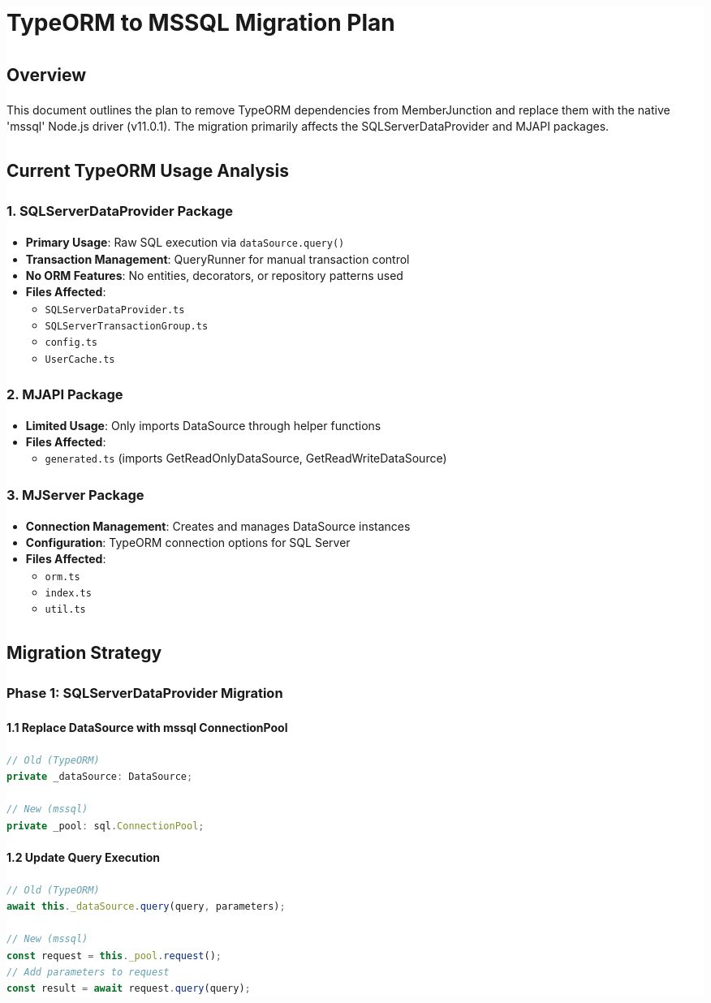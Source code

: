 # TypeORM to MSSQL Migration Plan

## Overview
This document outlines the plan to remove TypeORM dependencies from MemberJunction and replace them with the native 'mssql' Node.js driver (v11.0.1). The migration primarily affects the SQLServerDataProvider and MJAPI packages.

## Current TypeORM Usage Analysis

### 1. SQLServerDataProvider Package
- **Primary Usage**: Raw SQL execution via `dataSource.query()`
- **Transaction Management**: QueryRunner for manual transaction control
- **No ORM Features**: No entities, decorators, or repository patterns used
- **Files Affected**:
  - `SQLServerDataProvider.ts`
  - `SQLServerTransactionGroup.ts`
  - `config.ts`
  - `UserCache.ts`

### 2. MJAPI Package
- **Limited Usage**: Only imports DataSource through helper functions
- **Files Affected**:
  - `generated.ts` (imports GetReadOnlyDataSource, GetReadWriteDataSource)

### 3. MJServer Package
- **Connection Management**: Creates and manages DataSource instances
- **Configuration**: TypeORM connection options for SQL Server
- **Files Affected**:
  - `orm.ts`
  - `index.ts`
  - `util.ts`

## Migration Strategy

### Phase 1: SQLServerDataProvider Migration

#### 1.1 Replace DataSource with mssql ConnectionPool
```typescript
// Old (TypeORM)
private _dataSource: DataSource;

// New (mssql)
private _pool: sql.ConnectionPool;
```

#### 1.2 Update Query Execution
```typescript
// Old (TypeORM)
await this._dataSource.query(query, parameters);

// New (mssql)
const request = this._pool.request();
// Add parameters to request
const result = await request.query(query);
```
